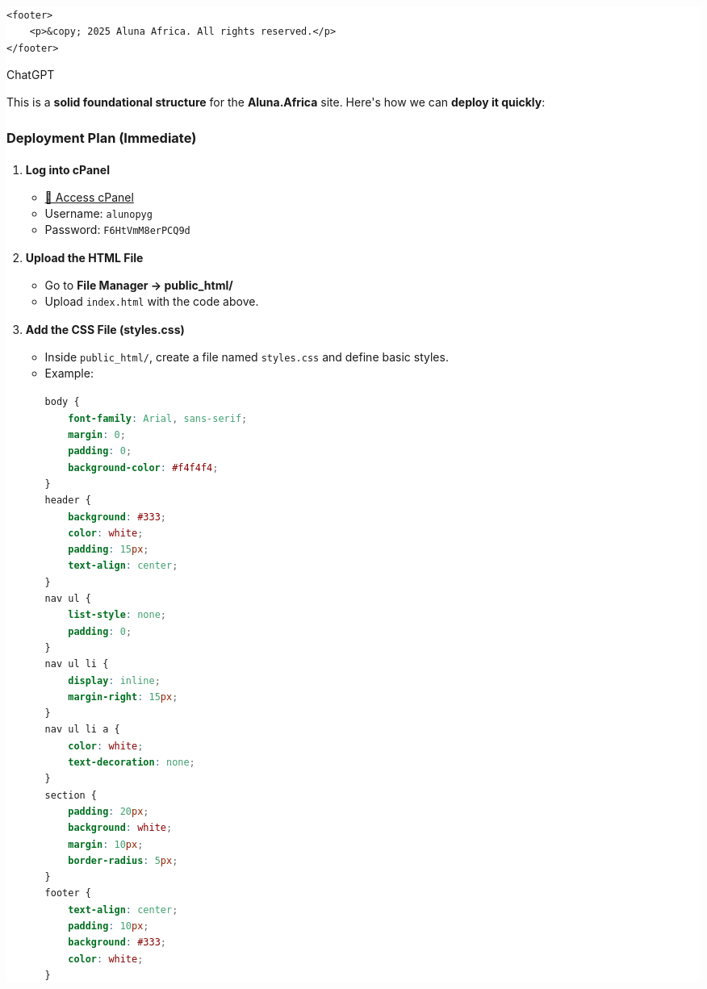     <footer>
        <p>&copy; 2025 Aluna Africa. All rights reserved.</p>
    </footer>
</body>
</html>

ChatGPT

This is a **solid foundational structure** for the **Aluna.Africa** site. Here's how we can **deploy it quickly**:

### **Deployment Plan (Immediate)**
1. **Log into cPanel**  
   - [🔗 Access cPanel](https://server292.web-hosting.com/cpanel)  
   - Username: `alunopyg`  
   - Password: `F6HtVmM8erPCQ9d`  

2. **Upload the HTML File**  
   - Go to **File Manager → public_html/**  
   - Upload `index.html` with the code above.  

3. **Add the CSS File (styles.css)**  
   - Inside `public_html/`, create a file named `styles.css` and define basic styles.  
   - Example:  
     ```css
     body {
         font-family: Arial, sans-serif;
         margin: 0;
         padding: 0;
         background-color: #f4f4f4;
     }
     header {
         background: #333;
         color: white;
         padding: 15px;
         text-align: center;
     }
     nav ul {
         list-style: none;
         padding: 0;
     }
     nav ul li {
         display: inline;
         margin-right: 15px;
     }
     nav ul li a {
         color: white;
         text-decoration: none;
     }
     section {
         padding: 20px;
         background: white;
         margin: 10px;
         border-radius: 5px;
     }
     footer {
         text-align: center;
         padding: 10px;
         background: #333;
         color: white;
     }
     ```
